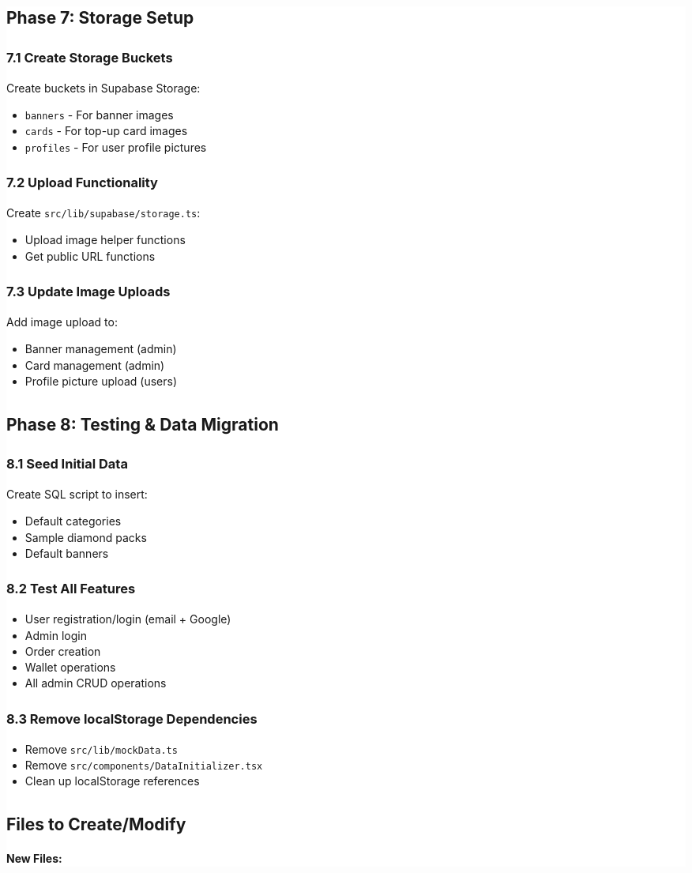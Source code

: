 ## Phase 7: Storage Setup

### 7.1 Create Storage Buckets

Create buckets in Supabase Storage:

- `banners` - For banner images
- `cards` - For top-up card images
- `profiles` - For user profile pictures

### 7.2 Upload Functionality

Create `src/lib/supabase/storage.ts`:

- Upload image helper functions
- Get public URL functions

### 7.3 Update Image Uploads

Add image upload to:

- Banner management (admin)
- Card management (admin)
- Profile picture upload (users)

## Phase 8: Testing & Data Migration

### 8.1 Seed Initial Data

Create SQL script to insert:

- Default categories
- Sample diamond packs
- Default banners

### 8.2 Test All Features

- User registration/login (email + Google)
- Admin login
- Order creation
- Wallet operations
- All admin CRUD operations

### 8.3 Remove localStorage Dependencies

- Remove `src/lib/mockData.ts`
- Remove `src/components/DataInitializer.tsx`
- Clean up localStorage references

## Files to Create/Modify

**New Files:**
